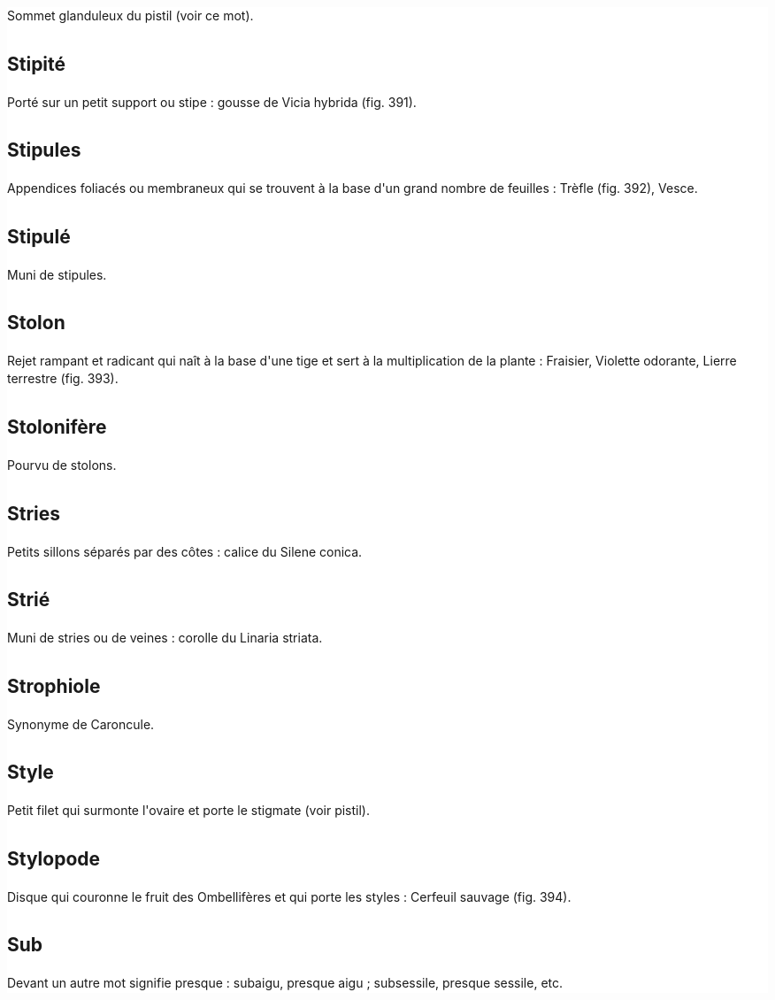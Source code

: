 Sommet glanduleux du pistil (voir ce mot).

## Stipité

Porté sur un petit support ou stipe : gousse de Vicia hybrida (fig. 391).

## Stipules

Appendices foliacés ou membraneux qui se trouvent à la base d'un grand nombre de feuilles : Trèfle
(fig. 392), Vesce.

## Stipulé

Muni de stipules.

## Stolon

Rejet rampant et radicant qui naît à la base d'une tige et sert à la multiplication de la plante :
Fraisier, Violette odorante, Lierre terrestre (fig. 393).

## Stolonifère

Pourvu de stolons.

## Stries

Petits sillons séparés par des côtes : calice du Silene conica.

## Strié

Muni de stries ou de veines : corolle du Linaria striata.

## Strophiole

Synonyme de Caroncule.

## Style

Petit filet qui surmonte l'ovaire et porte le stigmate (voir pistil).

## Stylopode

Disque qui couronne le fruit des Ombellifères et qui porte les styles : Cerfeuil sauvage (fig. 394).

## Sub

Devant un autre mot signifie presque : subaigu, presque aigu ; subsessile, presque sessile, etc.
